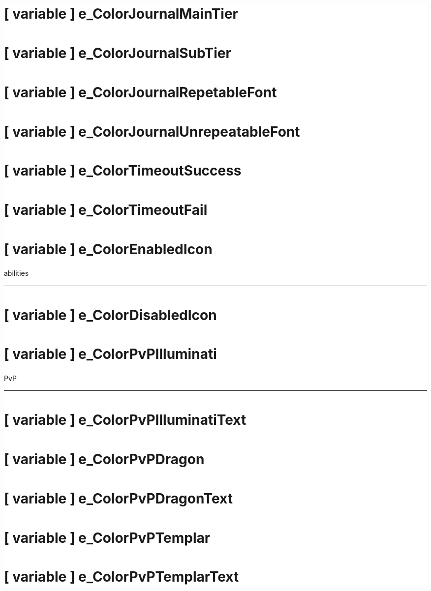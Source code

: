 # [ variable ] e_ColorJournalMainTier

# [ variable ] e_ColorJournalSubTier

# [ variable ] e_ColorJournalRepetableFont

# [ variable ] e_ColorJournalUnrepeatableFont

# [ variable ] e_ColorTimeoutSuccess

# [ variable ] e_ColorTimeoutFail

# [ variable ] e_ColorEnabledIcon

abilities

---

# [ variable ] e_ColorDisabledIcon

# [ variable ] e_ColorPvPIlluminati

PvP

---

# [ variable ] e_ColorPvPIlluminatiText

# [ variable ] e_ColorPvPDragon

# [ variable ] e_ColorPvPDragonText

# [ variable ] e_ColorPvPTemplar

# [ variable ] e_ColorPvPTemplarText
